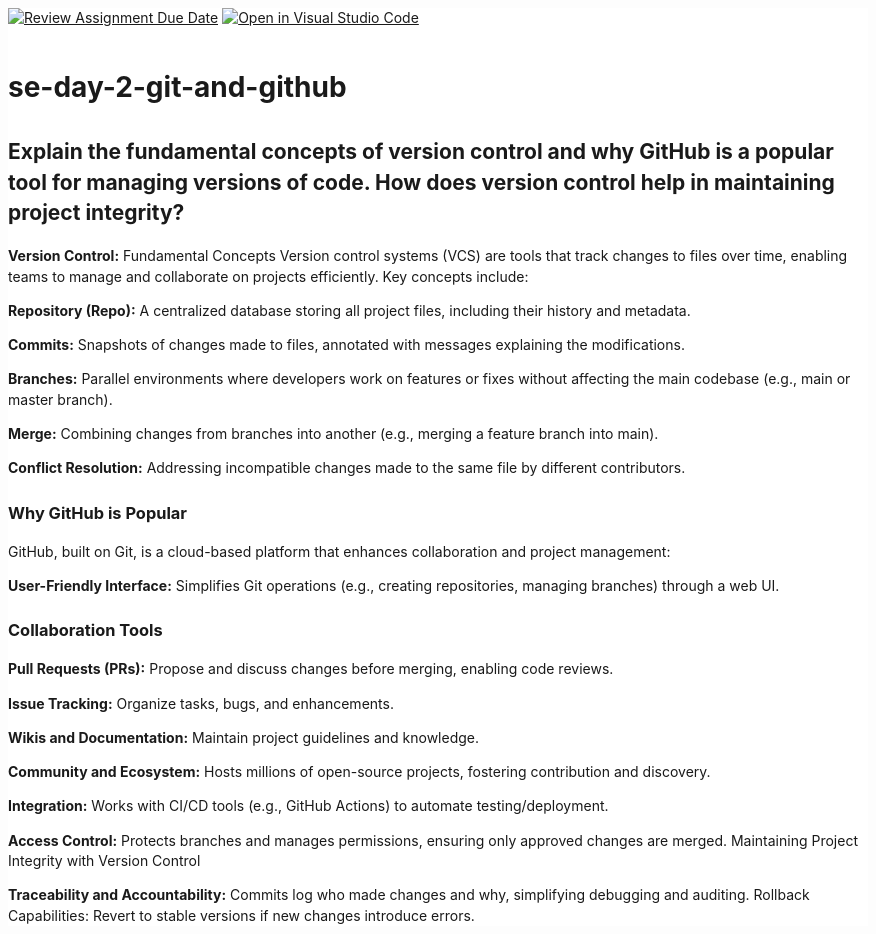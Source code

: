 [![Review Assignment Due Date](https://classroom.github.com/assets/deadline-readme-button-22041afd0340ce965d47ae6ef1cefeee28c7c493a6346c4f15d667ab976d596c.svg)](https://classroom.github.com/a/8wgCKhpZ)
[![Open in Visual Studio Code](https://classroom.github.com/assets/open-in-vscode-2e0aaae1b6195c2367325f4f02e2d04e9abb55f0b24a779b69b11b9e10269abc.svg)](https://classroom.github.com/online_ide?assignment_repo_id=18497562&assignment_repo_type=AssignmentRepo)
# se-day-2-git-and-github
## Explain the fundamental concepts of version control and why GitHub is a popular tool for managing versions of code. How does version control help in maintaining project integrity?

**Version Control:** Fundamental Concepts
Version control systems (VCS) are tools that track changes to files over time, enabling teams to manage and collaborate on projects efficiently. Key concepts include:

**Repository (Repo):** A centralized database storing all project files, including their history and metadata.

**Commits:** Snapshots of changes made to files, annotated with messages explaining the modifications.

**Branches:** Parallel environments where developers work on features or fixes without affecting the main codebase (e.g., main or master branch).

**Merge:** Combining changes from branches into another (e.g., merging a feature branch into main).

**Conflict Resolution:** Addressing incompatible changes made to the same file by different contributors.

### Why GitHub is Popular
GitHub, built on Git, is a cloud-based platform that enhances collaboration and project management:

**User-Friendly Interface:** Simplifies Git operations (e.g., creating repositories, managing branches) through a web UI.

### Collaboration Tools

**Pull Requests (PRs):** Propose and discuss changes before merging, enabling code reviews.

**Issue Tracking:** Organize tasks, bugs, and enhancements.

**Wikis and Documentation:** Maintain project guidelines and knowledge.

**Community and Ecosystem:** Hosts millions of open-source projects, fostering contribution and discovery.

**Integration:** Works with CI/CD tools (e.g., GitHub Actions) to automate testing/deployment.

**Access Control:** Protects branches and manages permissions, ensuring only approved changes are merged.
Maintaining Project Integrity with Version Control

**Traceability and Accountability:** Commits log who made changes and why, simplifying debugging and auditing.
Rollback Capabilities: Revert to stable versions if new changes introduce errors.
